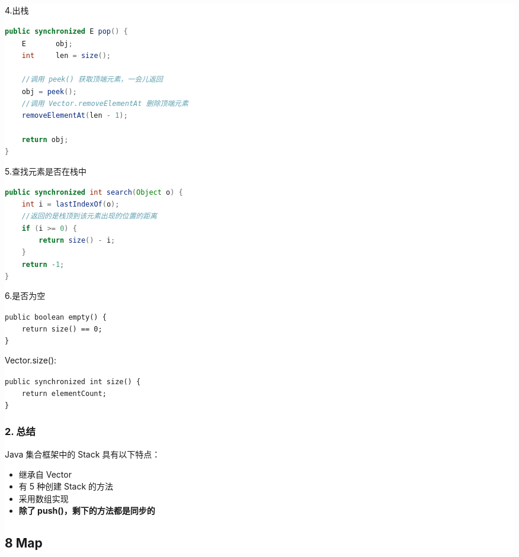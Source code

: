 4.出栈

```java
public synchronized E pop() {
    E       obj;
    int     len = size();

    //调用 peek() 获取顶端元素，一会儿返回
    obj = peek();
    //调用 Vector.removeElementAt 删除顶端元素
    removeElementAt(len - 1);

    return obj;
}
```

5.查找元素是否在栈中

```java
public synchronized int search(Object o) {
    int i = lastIndexOf(o);
    //返回的是栈顶到该元素出现的位置的距离
    if (i >= 0) {
        return size() - i;
    }
    return -1;
}
```

6.是否为空

```
public boolean empty() {
    return size() == 0;
}
```

Vector.size():

```
public synchronized int size() {
    return elementCount;
}
```



### 2. 总结

Java 集合框架中的 Stack 具有以下特点：

- 继承自 Vector
- 有 5 种创建 Stack 的方法
- 采用数组实现
- **除了 push()，剩下的方法都是同步的**



## 8 Map
